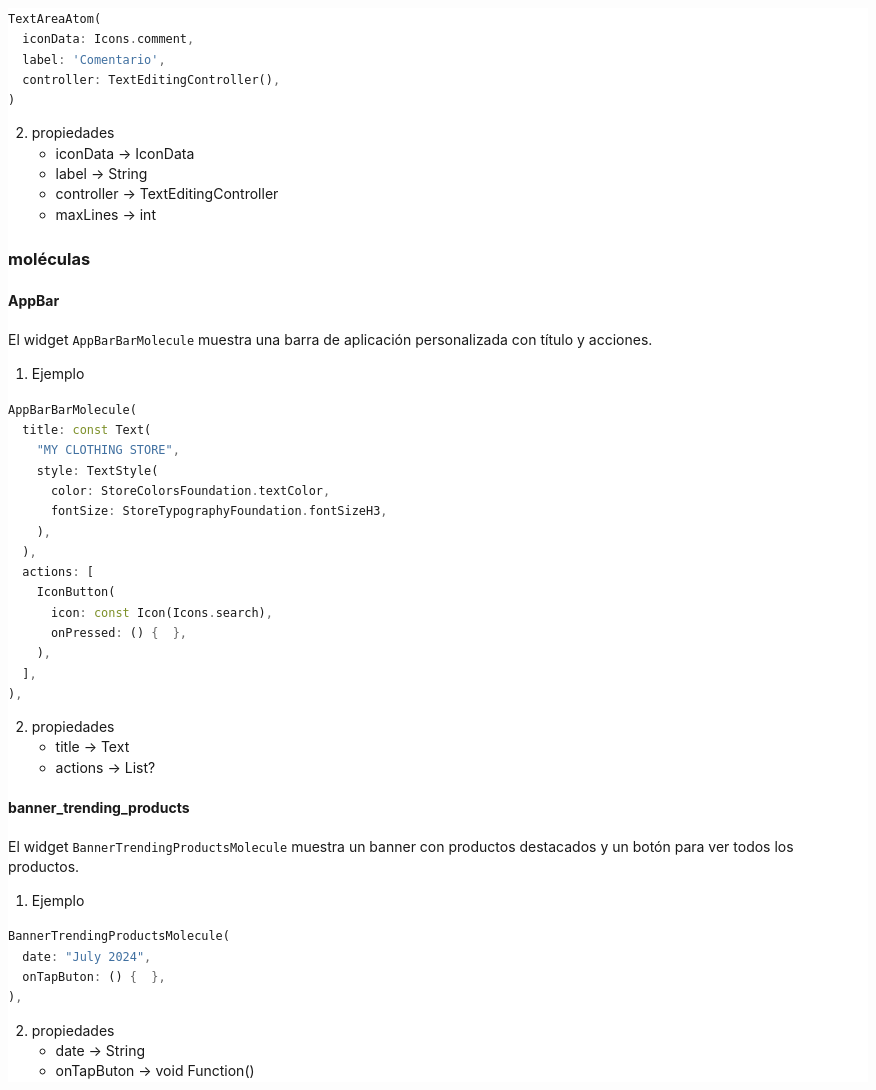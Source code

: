 ```dart
TextAreaAtom(
  iconData: Icons.comment,
  label: 'Comentario',
  controller: TextEditingController(),
)
```
2. propiedades
    - iconData -> IconData
    - label -> String
    - controller -> TextEditingController
    - maxLines -> int


### moléculas

#### AppBar

El widget `AppBarBarMolecule` muestra una barra de aplicación personalizada con título y acciones.

1. Ejemplo

```dart
AppBarBarMolecule(
  title: const Text(
    "MY CLOTHING STORE",
    style: TextStyle(
      color: StoreColorsFoundation.textColor,
      fontSize: StoreTypographyFoundation.fontSizeH3,
    ),
  ),
  actions: [
    IconButton(
      icon: const Icon(Icons.search),
      onPressed: () {  },
    ),
  ],
),
```
2. propiedades
    - title -> Text
    - actions -> List<Widget>?


#### banner_trending_products


El widget `BannerTrendingProductsMolecule` muestra un banner con productos destacados y un botón para ver todos los productos.

1. Ejemplo

```dart
BannerTrendingProductsMolecule(
  date: "July 2024",
  onTapButon: () {  },
),

```
2. propiedades
    - date -> String
    - onTapButon -> void Function()
